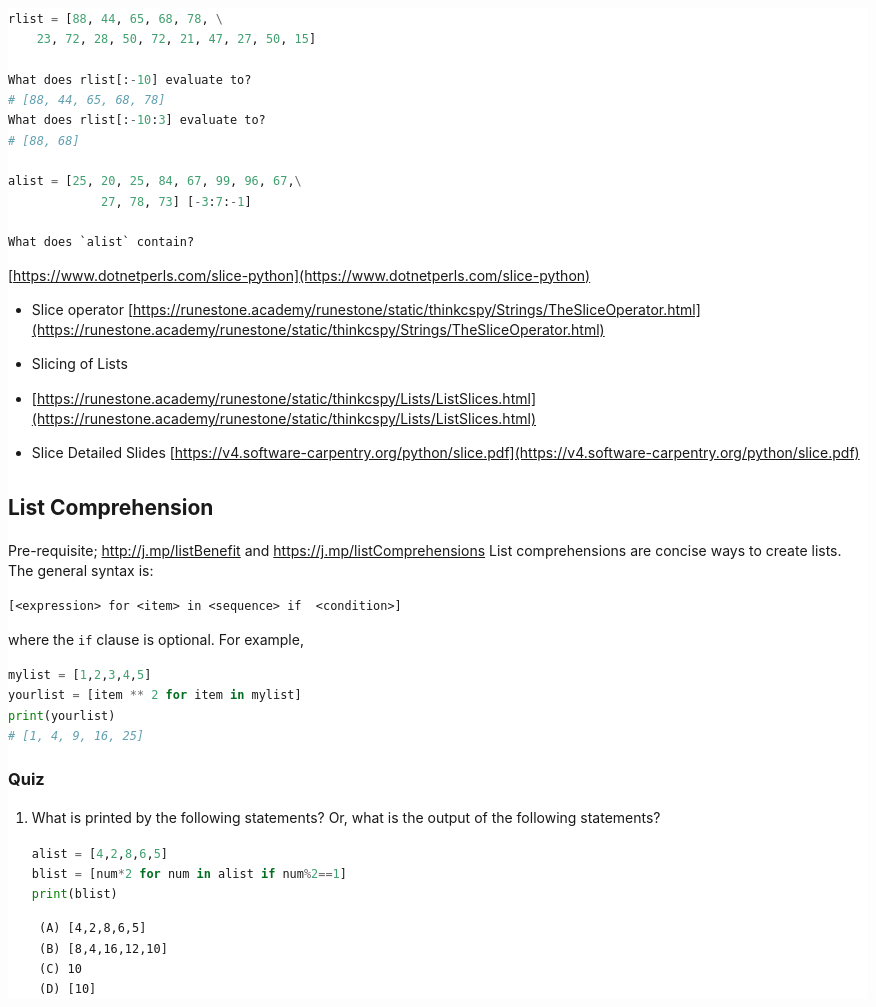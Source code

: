 ```python
rlist = [88, 44, 65, 68, 78, \
	23, 72, 28, 50, 72, 21, 47, 27, 50, 15]

What does rlist[:-10] evaluate to? 
# [88, 44, 65, 68, 78]
What does rlist[:-10:3] evaluate to?
# [88, 68]

alist = [25, 20, 25, 84, 67, 99, 96, 67,\
			 27, 78, 73] [-3:7:-1]

What does `alist` contain? 

```

[https://www.dotnetperls.com/slice-python](https://www.dotnetperls.com/slice-python)


- Slice operator [https://runestone.academy/runestone/static/thinkcspy/Strings/TheSliceOperator.html](https://runestone.academy/runestone/static/thinkcspy/Strings/TheSliceOperator.html)

- Slicing of Lists
- [https://runestone.academy/runestone/static/thinkcspy/Lists/ListSlices.html](https://runestone.academy/runestone/static/thinkcspy/Lists/ListSlices.html)

- Slice Detailed Slides [https://v4.software-carpentry.org/python/slice.pdf](https://v4.software-carpentry.org/python/slice.pdf)



## List Comprehension 
Pre-requisite; http://j.mp/listBenefit  and https://j.mp/listComprehensions
List comprehensions are concise ways to create lists. The general syntax is:

	[<expression> for <item> in <sequence> if  <condition>]

where the `if` clause is optional. For example,

```python
mylist = [1,2,3,4,5]
yourlist = [item ** 2 for item in mylist]
print(yourlist)
# [1, 4, 9, 16, 25]
```

### Quiz
1. What is printed by the following statements? Or, what is the output of the following statements? 

	```python
	alist = [4,2,8,6,5]
	blist = [num*2 for num in alist if num%2==1]
	print(blist)
	```

		(A) [4,2,8,6,5]  
		(B) [8,4,16,12,10]  
		(C) 10  
		(D) [10]
